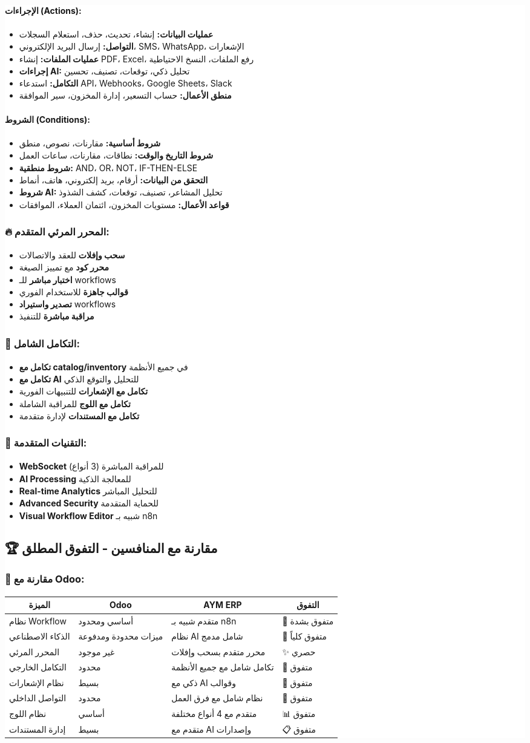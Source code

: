 #### **الإجراءات (Actions):**
- **عمليات البيانات:** إنشاء، تحديث، حذف، استعلام السجلات
- **التواصل:** إرسال البريد الإلكتروني، SMS، WhatsApp، الإشعارات
- **عمليات الملفات:** إنشاء PDF، Excel، رفع الملفات، النسخ الاحتياطية
- **إجراءات AI:** تحليل ذكي، توقعات، تصنيف، تحسين
- **التكامل:** استدعاء API، Webhooks، Google Sheets، Slack
- **منطق الأعمال:** حساب التسعير، إدارة المخزون، سير الموافقة

#### **الشروط (Conditions):**
- **شروط أساسية:** مقارنات، نصوص، منطق
- **شروط التاريخ والوقت:** نطاقات، مقارنات، ساعات العمل
- **شروط منطقية:** AND، OR، NOT، IF-THEN-ELSE
- **التحقق من البيانات:** أرقام، بريد إلكتروني، هاتف، أنماط
- **شروط AI:** تحليل المشاعر، تصنيف، توقعات، كشف الشذوذ
- **قواعد الأعمال:** مستويات المخزون، ائتمان العملاء، الموافقات

### 🔥 **المحرر المرئي المتقدم:**
- **سحب وإفلات** للعقد والاتصالات
- **محرر كود** مع تمييز الصيغة
- **اختبار مباشر** للـ workflows
- **قوالب جاهزة** للاستخدام الفوري
- **تصدير واستيراد** workflows
- **مراقبة مباشرة** للتنفيذ

### 🎯 **التكامل الشامل:**
- **تكامل مع catalog/inventory** في جميع الأنظمة
- **تكامل مع AI** للتحليل والتوقع الذكي
- **تكامل مع الإشعارات** للتنبيهات الفورية
- **تكامل مع اللوج** للمراقبة الشاملة
- **تكامل مع المستندات** لإدارة متقدمة

### 🚀 **التقنيات المتقدمة:**
- **WebSocket** للمراقبة المباشرة (3 أنواع)
- **AI Processing** للمعالجة الذكية
- **Real-time Analytics** للتحليل المباشر
- **Advanced Security** للحماية المتقدمة
- **Visual Workflow Editor** شبيه بـ n8n

## 🏆 مقارنة مع المنافسين - التفوق المطلق

### 🎯 **مقارنة مع Odoo:**

| الميزة | Odoo | AYM ERP | التفوق |
|--------|------|---------|---------|
| نظام Workflow | أساسي ومحدود | متقدم شبيه بـ n8n | 🚀 متفوق بشدة |
| الذكاء الاصطناعي | ميزات محدودة ومدفوعة | نظام AI شامل مدمج | 🧠 متفوق كلياً |
| المحرر المرئي | غير موجود | محرر متقدم بسحب وإفلات | ✨ حصري |
| التكامل الخارجي | محدود | تكامل شامل مع جميع الأنظمة | 🔗 متفوق |
| نظام الإشعارات | بسيط | ذكي مع AI وقوالب | 🔔 متفوق |
| التواصل الداخلي | محدود | نظام شامل مع فرق العمل | 💬 متفوق |
| نظام اللوج | أساسي | متقدم مع 4 أنواع مختلفة | 📊 متفوق |
| إدارة المستندات | بسيط | متقدم مع AI وإصدارات | 📋 متفوق |
